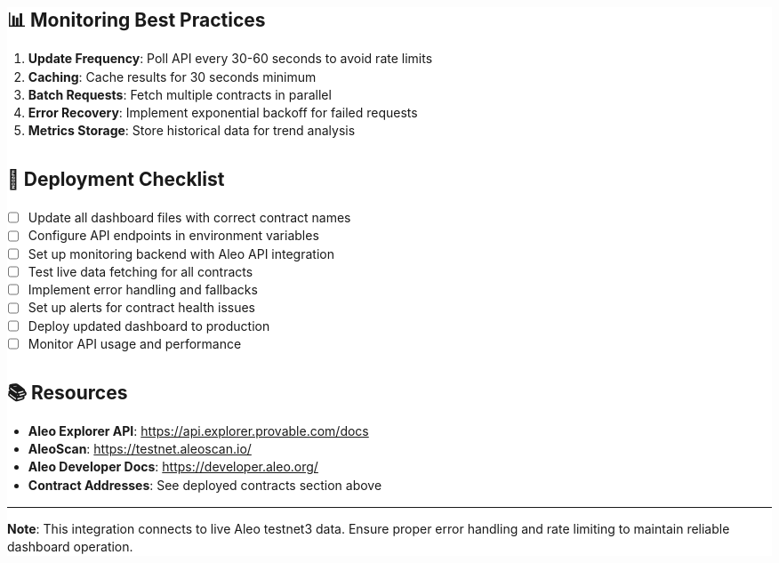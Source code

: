 ## 📊 Monitoring Best Practices

1. **Update Frequency**: Poll API every 30-60 seconds to avoid rate limits
2. **Caching**: Cache results for 30 seconds minimum
3. **Batch Requests**: Fetch multiple contracts in parallel
4. **Error Recovery**: Implement exponential backoff for failed requests
5. **Metrics Storage**: Store historical data for trend analysis

## 🚀 Deployment Checklist

- [ ] Update all dashboard files with correct contract names
- [ ] Configure API endpoints in environment variables
- [ ] Set up monitoring backend with Aleo API integration
- [ ] Test live data fetching for all contracts
- [ ] Implement error handling and fallbacks
- [ ] Set up alerts for contract health issues
- [ ] Deploy updated dashboard to production
- [ ] Monitor API usage and performance

## 📚 Resources

- **Aleo Explorer API**: https://api.explorer.provable.com/docs
- **AleoScan**: https://testnet.aleoscan.io/
- **Aleo Developer Docs**: https://developer.aleo.org/
- **Contract Addresses**: See deployed contracts section above

---

**Note**: This integration connects to live Aleo testnet3 data. Ensure proper error handling and rate limiting to maintain reliable dashboard operation.
